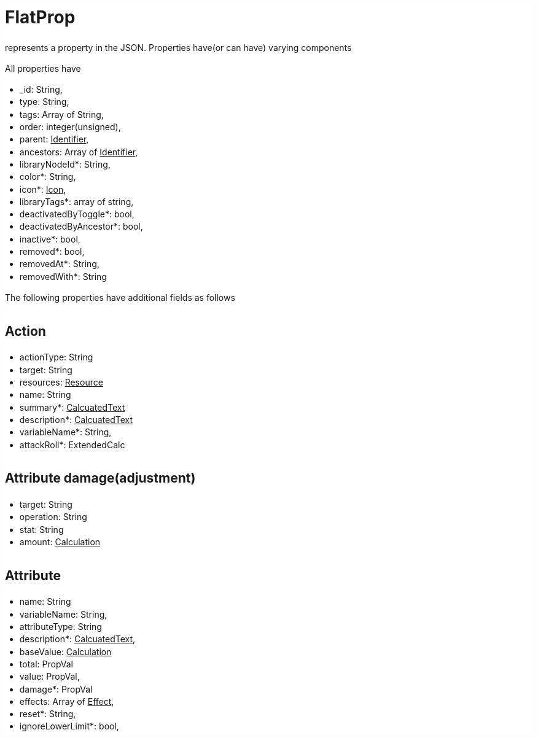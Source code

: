 # FlatProp
represents a property in the JSON. Properties have(or can have) varying components

All properties have
- _id: String,
- type: String,
- tags: Array of String,  
- order: integer(unsigned),  
- parent: [Identifier](https://github.com/gregovin/dicecloud_models/blob/master/model_structure/additional_types.md#identifier),  
- ancestors: Array of [Identifier](https://github.com/gregovin/dicecloud_models/blob/master/model_structure/additional_types.md#identifier),  
- libraryNodeId*: String,  
- color*: String,  
- icon*: [Icon](https://github.com/gregovin/dicecloud_models/blob/master/model_structure/additional_types.md#icon),  
- libraryTags*: array of string,  
- deactivatedByToggle*: bool,  
- deactivatedByAncestor*: bool,  
- inactive*: bool,  
- removed*: bool,  
- removedAt*: String,  
- removedWith*: String  

The following properties have additional fields as follows
## Action
- actionType: String
- target: String
- resources: [Resource](https://github.com/gregovin/dicecloud_models/blob/master/model_structure/additional_types.md#resource)
- name: String
- summary*: [CalcuatedText](https://github.com/gregovin/dicecloud_models/blob/master/model_structure/additional_types.md#calculatedtext)
- description*: [CalcuatedText](https://github.com/gregovin/dicecloud_models/blob/master/model_structure/additional_types.md#calculatedtext) 
- variableName*: String,
- attackRoll*: ExtendedCalc

## Attribute damage(adjustment)
- target: String
- operation: String
- stat: String
- amount: [Calculation](https://github.com/gregovin/dicecloud_models/blob/master/model_structure/calculation_structure.md#calculation)

## Attribute
- name: String
- variableName: String, 
- attributeType: String
- description*: [CalcuatedText](https://github.com/gregovin/dicecloud_models/blob/master/model_structure/additional_types.md#calculatedtext),
- baseValue: [Calculation](https://github.com/gregovin/dicecloud_models/blob/master/model_structure/calculation_structure.md#calculation)
- total: PropVal
- value: PropVal,
- damage*: PropVal
- effects: Array of [Effect](https://github.com/gregovin/dicecloud_models/blob/master/model_structure/additional_types.md#effect),
- reset*: String,
- ignoreLowerLimit*: bool,